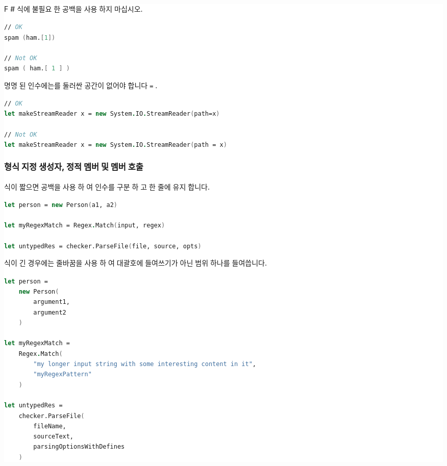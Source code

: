 F # 식에 불필요 한 공백을 사용 하지 마십시오.

```fsharp
// OK
spam (ham.[1])

// Not OK
spam ( ham.[ 1 ] )
```

명명 된 인수에는를 둘러싼 공간이 없어야 합니다 `=` .

```fsharp
// OK
let makeStreamReader x = new System.IO.StreamReader(path=x)

// Not OK
let makeStreamReader x = new System.IO.StreamReader(path = x)
```

### <a name="formatting-constructors-static-members-and-member-invocations"></a>형식 지정 생성자, 정적 멤버 및 멤버 호출

식이 짧으면 공백을 사용 하 여 인수를 구분 하 고 한 줄에 유지 합니다.

```fsharp
let person = new Person(a1, a2)

let myRegexMatch = Regex.Match(input, regex)

let untypedRes = checker.ParseFile(file, source, opts)
```

식이 긴 경우에는 줄바꿈을 사용 하 여 대괄호에 들여쓰기가 아닌 범위 하나를 들여씁니다.

```fsharp
let person =
    new Person(
        argument1,
        argument2
    )

let myRegexMatch =
    Regex.Match(
        "my longer input string with some interesting content in it",
        "myRegexPattern"
    )

let untypedRes =
    checker.ParseFile(
        fileName,
        sourceText,
        parsingOptionsWithDefines
    )
```
